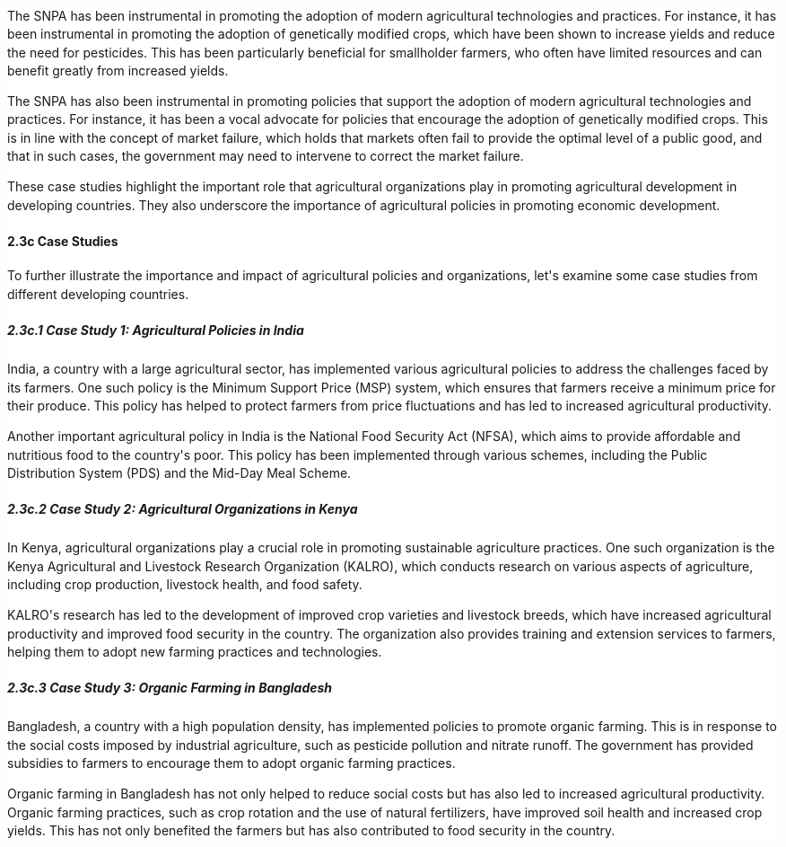 The SNPA has been instrumental in promoting the adoption of modern agricultural technologies and practices. For instance, it has been instrumental in promoting the adoption of genetically modified crops, which have been shown to increase yields and reduce the need for pesticides. This has been particularly beneficial for smallholder farmers, who often have limited resources and can benefit greatly from increased yields.

The SNPA has also been instrumental in promoting policies that support the adoption of modern agricultural technologies and practices. For instance, it has been a vocal advocate for policies that encourage the adoption of genetically modified crops. This is in line with the concept of market failure, which holds that markets often fail to provide the optimal level of a public good, and that in such cases, the government may need to intervene to correct the market failure.

These case studies highlight the important role that agricultural organizations play in promoting agricultural development in developing countries. They also underscore the importance of agricultural policies in promoting economic development.




#### 2.3c Case Studies

To further illustrate the importance and impact of agricultural policies and organizations, let's examine some case studies from different developing countries.

##### 2.3c.1 Case Study 1: Agricultural Policies in India

India, a country with a large agricultural sector, has implemented various agricultural policies to address the challenges faced by its farmers. One such policy is the Minimum Support Price (MSP) system, which ensures that farmers receive a minimum price for their produce. This policy has helped to protect farmers from price fluctuations and has led to increased agricultural productivity.

Another important agricultural policy in India is the National Food Security Act (NFSA), which aims to provide affordable and nutritious food to the country's poor. This policy has been implemented through various schemes, including the Public Distribution System (PDS) and the Mid-Day Meal Scheme.

##### 2.3c.2 Case Study 2: Agricultural Organizations in Kenya

In Kenya, agricultural organizations play a crucial role in promoting sustainable agriculture practices. One such organization is the Kenya Agricultural and Livestock Research Organization (KALRO), which conducts research on various aspects of agriculture, including crop production, livestock health, and food safety.

KALRO's research has led to the development of improved crop varieties and livestock breeds, which have increased agricultural productivity and improved food security in the country. The organization also provides training and extension services to farmers, helping them to adopt new farming practices and technologies.

##### 2.3c.3 Case Study 3: Organic Farming in Bangladesh

Bangladesh, a country with a high population density, has implemented policies to promote organic farming. This is in response to the social costs imposed by industrial agriculture, such as pesticide pollution and nitrate runoff. The government has provided subsidies to farmers to encourage them to adopt organic farming practices.

Organic farming in Bangladesh has not only helped to reduce social costs but has also led to increased agricultural productivity. Organic farming practices, such as crop rotation and the use of natural fertilizers, have improved soil health and increased crop yields. This has not only benefited the farmers but has also contributed to food security in the country.
